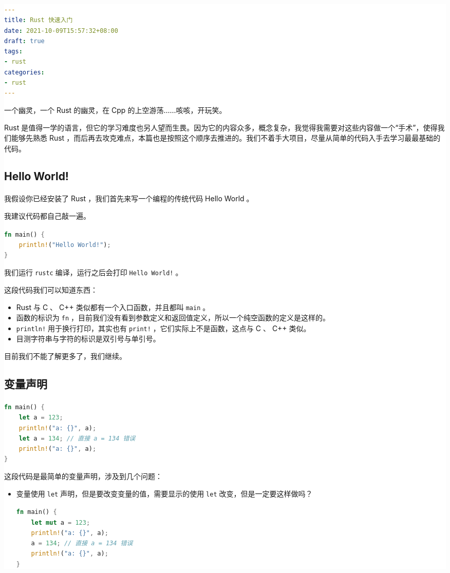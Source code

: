 ```yaml
---
title: Rust 快速入门
date: 2021-10-09T15:57:32+08:00
draft: true
tags:
- rust
categories:
- rust
---
```


一个幽灵，一个 Rust 的幽灵，在 Cpp 的上空游荡......咳咳，开玩笑。

Rust 是值得一学的语言，但它的学习难度也另人望而生畏。因为它的内容众多，概念复杂，我觉得我需要对这些内容做一个“手术”，使得我们能够先熟悉 Rust ，而后再去攻克难点，本篇也是按照这个顺序去推进的。我们不着手大项目，尽量从简单的代码入手去学习最最基础的代码。

## Hello World!

我假设你已经安装了 Rust ，我们首先来写一个编程的传统代码 Hello World 。

我建议代码都自己敲一遍。

``` Rust
fn main() {
    println!("Hello World!");
}
```

我们运行 `rustc` 编译，运行之后会打印 `Hello World!` 。

这段代码我们可以知道东西：

- Rust 与 C 、 C++ 类似都有一个入口函数，并且都叫 `main` 。
- 函数的标识为 `fn` ，目前我们没有看到参数定义和返回值定义，所以一个纯空函数的定义是这样的。
- `println!` 用于换行打印，其实也有 `print!` ，它们实际上不是函数，这点与 C 、 C++ 类似。
- 目测字符串与字符的标识是双引号与单引号。

目前我们不能了解更多了，我们继续。

## 变量声明

``` Rust
fn main() {
    let a = 123;
    println!("a: {}", a);
    let a = 134; // 直接 a = 134 错误
    println!("a: {}", a);
}
```

这段代码是最简单的变量声明，涉及到几个问题：

- 变量使用 `let` 声明，但是要改变变量的值，需要显示的使用 `let` 改变，但是一定要这样做吗？

  ``` rust
  fn main() {
      let mut a = 123;
      println!("a: {}", a);
      a = 134; // 直接 a = 134 错误
      println!("a: {}", a);
  }
  ```
